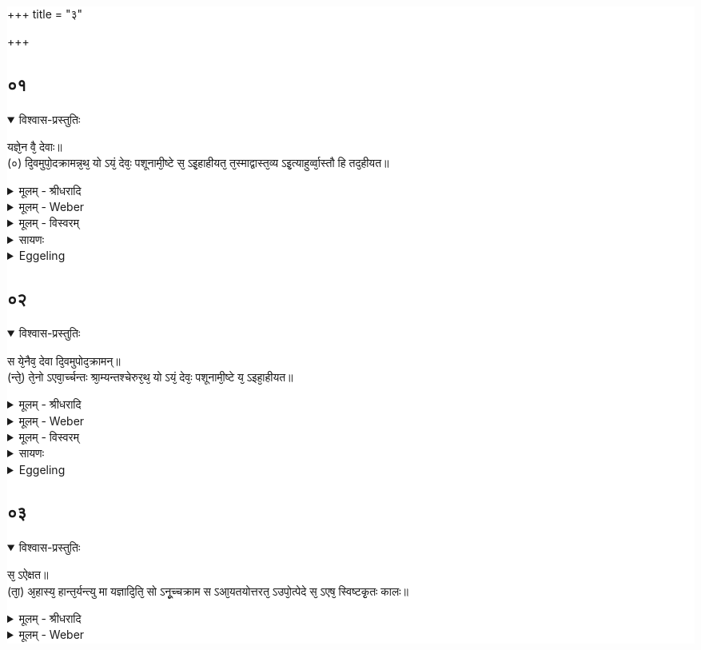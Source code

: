 +++
title = "३"

+++


## ०१


<details open><summary>विश्वास-प्रस्तुतिः</summary>

यज्ञे᳘न वै᳘ देवाः॥  
(०) दि᳘वमुपो᳘दक्रामन्न᳘थ᳘ यो ऽयं᳘ देवः᳘ पशूनामी᳘ष्टे स᳘ ऽइ᳘हाहीयत᳘ त᳘स्माद्वास्त᳘व्य ऽइ᳘त्याहुर्व्वा᳘स्तौ हि तद᳘हीयत॥
</details>

<details><summary>मूलम् - श्रीधरादि</summary></details>

<details><summary>मूलम् - Weber</summary></details>

<details><summary>मूलम् - विस्वरम्</summary></details>

<details><summary>सायणः</summary></details>

<details><summary>Eggeling</summary></details>


## ०२


<details open><summary>विश्वास-प्रस्तुतिः</summary>

स ये᳘नैव᳘ देवा दि᳘वमुपोद᳘क्रामन्॥  
(न्ते᳘) ते᳘नो ऽएवा᳘र्च्चन्तः श्रा᳘म्यन्तश्चेरुर᳘थ᳘ यो ऽयं᳘ देवः᳘ पशूनामी᳘ष्टे य᳘ ऽइहा᳘हीयत॥
</details>

<details><summary>मूलम् - श्रीधरादि</summary></details>

<details><summary>मूलम् - Weber</summary></details>

<details><summary>मूलम् - विस्वरम्</summary></details>

<details><summary>सायणः</summary></details>

<details><summary>Eggeling</summary></details>


## ०३


<details open><summary>विश्वास-प्रस्तुतिः</summary>

स᳘ ऽऐक्षत॥  
(ता᳘) अ᳘हास्य᳘ हान्त᳘र्यन्त्यु मा यज्ञादि᳘ति᳘ सो ऽनू᳘च्चक्राम स ऽआ᳘यतयोत्तरत᳘ ऽउपो᳘त्पेदे स᳘ ऽएष᳘ स्विष्टकृ᳘तः कालः॥
</details>

<details><summary>मूलम् - श्रीधरादि</summary></details>

<details><summary>मूलम् - Weber</summary></details>
